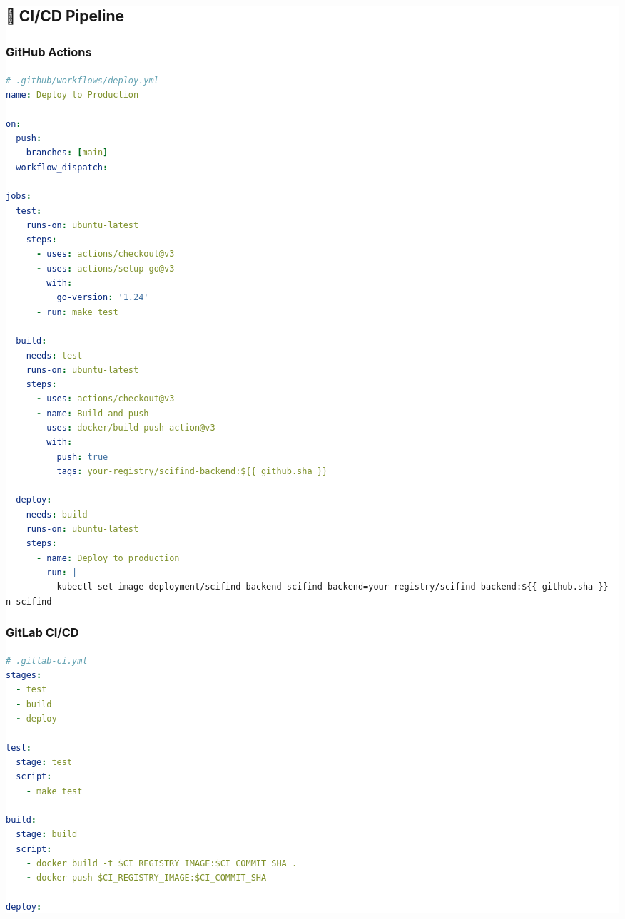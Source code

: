 ## 🔄 CI/CD Pipeline

### GitHub Actions
```yaml
# .github/workflows/deploy.yml
name: Deploy to Production

on:
  push:
    branches: [main]
  workflow_dispatch:

jobs:
  test:
    runs-on: ubuntu-latest
    steps:
      - uses: actions/checkout@v3
      - uses: actions/setup-go@v3
        with:
          go-version: '1.24'
      - run: make test

  build:
    needs: test
    runs-on: ubuntu-latest
    steps:
      - uses: actions/checkout@v3
      - name: Build and push
        uses: docker/build-push-action@v3
        with:
          push: true
          tags: your-registry/scifind-backend:${{ github.sha }}

  deploy:
    needs: build
    runs-on: ubuntu-latest
    steps:
      - name: Deploy to production
        run: |
          kubectl set image deployment/scifind-backend scifind-backend=your-registry/scifind-backend:${{ github.sha }} -n scifind
```

### GitLab CI/CD
```yaml
# .gitlab-ci.yml
stages:
  - test
  - build
  - deploy

test:
  stage: test
  script:
    - make test

build:
  stage: build
  script:
    - docker build -t $CI_REGISTRY_IMAGE:$CI_COMMIT_SHA .
    - docker push $CI_REGISTRY_IMAGE:$CI_COMMIT_SHA

deploy:
```